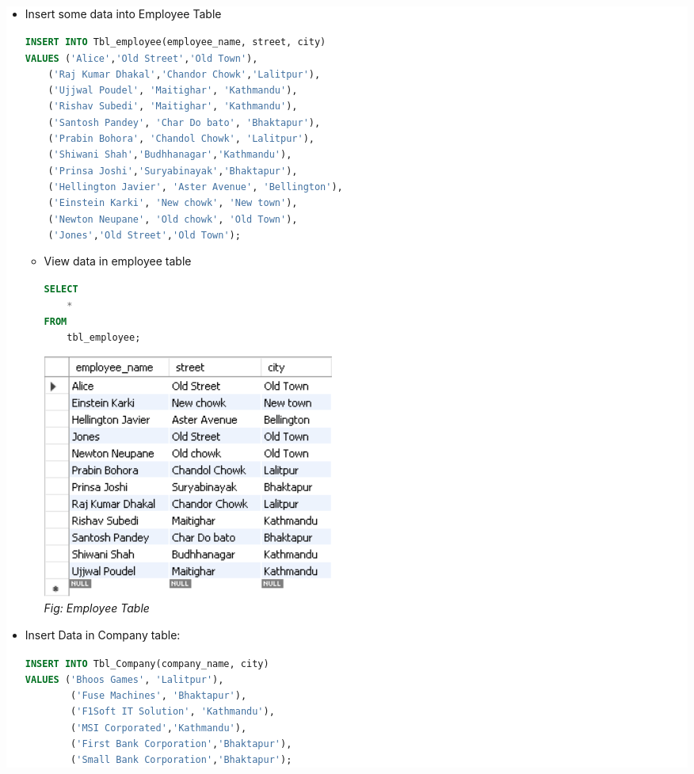 * Insert some data into Employee Table
    ```sql
    INSERT INTO Tbl_employee(employee_name, street, city)
    VALUES ('Alice','Old Street','Old Town'),
        ('Raj Kumar Dhakal','Chandor Chowk','Lalitpur'),
        ('Ujjwal Poudel', 'Maitighar', 'Kathmandu'),
        ('Rishav Subedi', 'Maitighar', 'Kathmandu'),
        ('Santosh Pandey', 'Char Do bato', 'Bhaktapur'),
        ('Prabin Bohora', 'Chandol Chowk', 'Lalitpur'),
        ('Shiwani Shah','Budhhanagar','Kathmandu'),
        ('Prinsa Joshi','Suryabinayak','Bhaktapur'),
        ('Hellington Javier', 'Aster Avenue', 'Bellington'),
        ('Einstein Karki', 'New chowk', 'New town'),
        ('Newton Neupane', 'Old chowk', 'Old Town'),
        ('Jones','Old Street','Old Town');
    ```
    *  View data in employee table      
        ```sql       
        SELECT 
            *
        FROM
            tbl_employee;
        ```
        ![Employee table](./images/tbl_employee.PNG "Employee Table")<br>
        *Fig: Employee Table*

* Insert Data in Company table:
    ```sql
    INSERT INTO Tbl_Company(company_name, city)
    VALUES ('Bhoos Games', 'Lalitpur'),
            ('Fuse Machines', 'Bhaktapur'),
            ('F1Soft IT Solution', 'Kathmandu'),
            ('MSI Corporated','Kathmandu'),
            ('First Bank Corporation','Bhaktapur'),
            ('Small Bank Corporation','Bhaktapur');
    ```
            